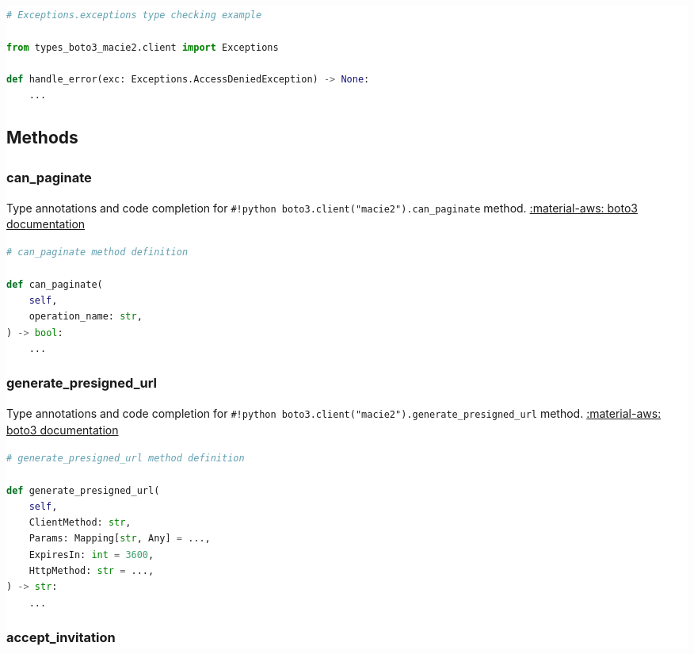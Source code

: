 ```python
# Exceptions.exceptions type checking example

from types_boto3_macie2.client import Exceptions

def handle_error(exc: Exceptions.AccessDeniedException) -> None:
    ...
```


## Methods


### can\_paginate



Type annotations and code completion for `#!python boto3.client("macie2").can_paginate` method.
[:material-aws: boto3 documentation](https://boto3.amazonaws.com/v1/documentation/api/latest/reference/services/macie2/client/can_paginate.html)

```python
# can_paginate method definition

def can_paginate(
    self,
    operation_name: str,
) -> bool:
    ...
```


### generate\_presigned\_url



Type annotations and code completion for `#!python boto3.client("macie2").generate_presigned_url` method.
[:material-aws: boto3 documentation](https://boto3.amazonaws.com/v1/documentation/api/latest/reference/services/macie2/client/generate_presigned_url.html)

```python
# generate_presigned_url method definition

def generate_presigned_url(
    self,
    ClientMethod: str,
    Params: Mapping[str, Any] = ...,
    ExpiresIn: int = 3600,
    HttpMethod: str = ...,
) -> str:
    ...
```


### accept\_invitation
